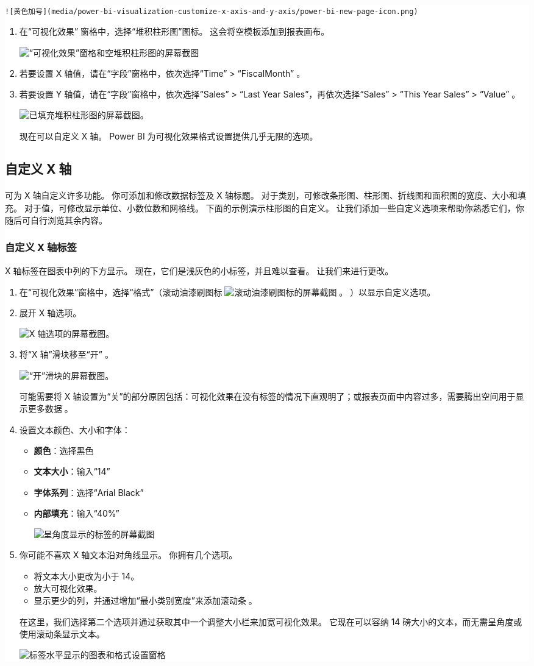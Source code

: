     ![黄色加号](media/power-bi-visualization-customize-x-axis-and-y-axis/power-bi-new-page-icon.png)

1. 在“可视化效果”  窗格中，选择“堆积柱形图”图标。 这会将空模板添加到报表画布。

    ![“可视化效果”窗格和空堆积柱形图的屏幕截图](media/power-bi-visualization-customize-x-axis-and-y-axis/power-bi-column-chart.png)

1. 若要设置 X 轴值，请在“字段”窗格中，依次选择“Time” > “FiscalMonth”    。

1. 若要设置 Y 轴值，请在“字段”窗格中，依次选择“Sales” > “Last Year Sales”，再依次选择“Sales” > “This Year Sales” > “Value”       。

    ![已填充堆积柱形图的屏幕截图。](media/power-bi-visualization-customize-x-axis-and-y-axis/power-bi-build-visual.png)

    现在可以自定义 X 轴。 Power BI 为可视化效果格式设置提供几乎无限的选项。 

## <a name="customize-the-x-axis"></a>自定义 X 轴
可为 X 轴自定义许多功能。 你可添加和修改数据标签及 X 轴标题。 对于类别，可修改条形图、柱形图、折线图和面积图的宽度、大小和填充。 对于值，可修改显示单位、小数位数和网格线。 下面的示例演示柱形图的自定义。 让我们添加一些自定义选项来帮助你熟悉它们，你随后可自行浏览其余内容。

### <a name="customize-the-x-axis-labels"></a>自定义 X 轴标签
X 轴标签在图表中列的下方显示。 现在，它们是浅灰色的小标签，并且难以查看。 让我们来进行更改。

1. 在“可视化效果”窗格中，选择“格式”（滚动油漆刷图标 ![滚动油漆刷图标的屏幕截图](media/power-bi-visualization-customize-x-axis-and-y-axis/power-bi-paintroller-icon.png)   。 ）以显示自定义选项。

2. 展开 X 轴选项。

   ![X 轴选项的屏幕截图。](media/power-bi-visualization-customize-x-axis-and-y-axis/power-bi-axis-x.png)

3. 将“X 轴”滑块移至“开”   。

    ![“开”滑块的屏幕截图。](media/power-bi-visualization-customize-x-axis-and-y-axis/power-bi-slider-on.png)

    可能需要将 X 轴设置为“关”的部分原因包括：可视化效果在没有标签的情况下直观明了；或报表页面中内容过多，需要腾出空间用于显示更多数据  。

4. 设置文本颜色、大小和字体：

    - **颜色**：选择黑色

    - **文本大小**：输入“14” 

    - **字体系列**：选择“Arial Black” 

    - **内部填充**：输入“40%” 

        ![呈角度显示的标签的屏幕截图](media/power-bi-visualization-customize-x-axis-and-y-axis/power-bi-formatting-x.png)
    
5. 你可能不喜欢 X 轴文本沿对角线显示。 你拥有几个选项。 
    - 将文本大小更改为小于 14。
    - 放大可视化效果。 
    - 显示更少的列，并通过增加“最小类别宽度”来添加滚动条  。 
    
    在这里，我们选择第二个选项并通过获取其中一个调整大小栏来加宽可视化效果。 它现在可以容纳 14 磅大小的文本，而无需呈角度或使用滚动条显示文本。 

   ![标签水平显示的图表和格式设置窗格](media/power-bi-visualization-customize-x-axis-and-y-axis/power-bi-stretch.png)

